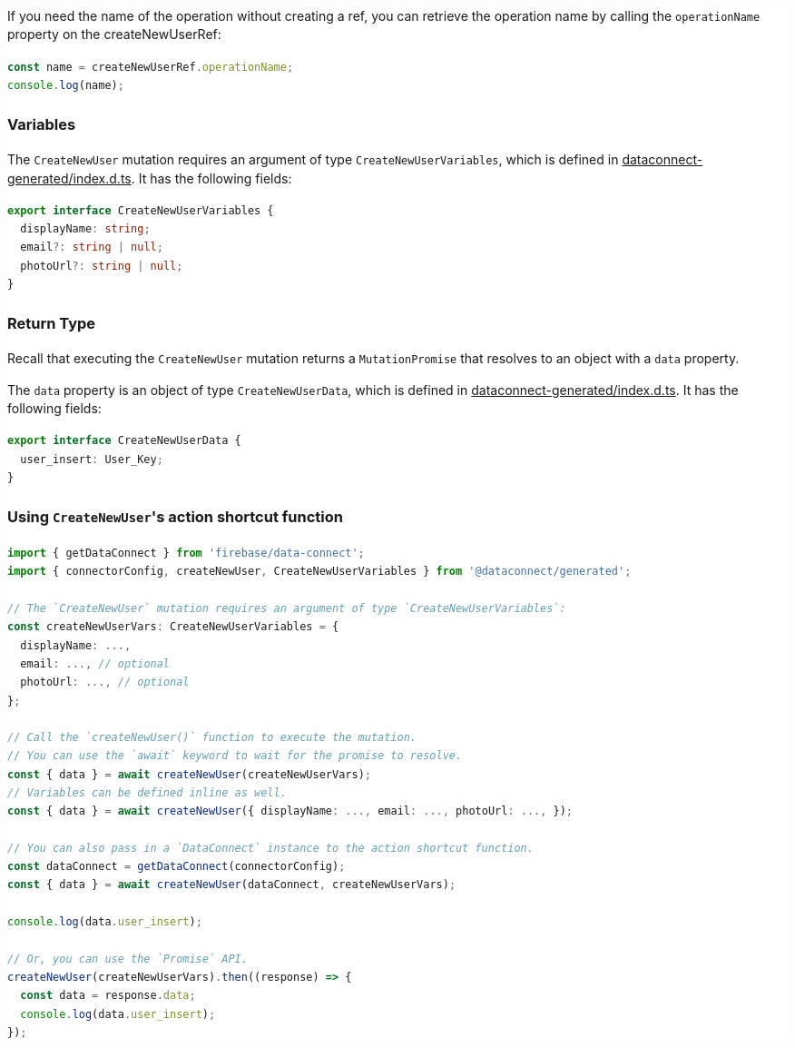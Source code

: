 If you need the name of the operation without creating a ref, you can retrieve the operation name by calling the `operationName` property on the createNewUserRef:
```typescript
const name = createNewUserRef.operationName;
console.log(name);
```

### Variables
The `CreateNewUser` mutation requires an argument of type `CreateNewUserVariables`, which is defined in [dataconnect-generated/index.d.ts](./index.d.ts). It has the following fields:

```typescript
export interface CreateNewUserVariables {
  displayName: string;
  email?: string | null;
  photoUrl?: string | null;
}
```
### Return Type
Recall that executing the `CreateNewUser` mutation returns a `MutationPromise` that resolves to an object with a `data` property.

The `data` property is an object of type `CreateNewUserData`, which is defined in [dataconnect-generated/index.d.ts](./index.d.ts). It has the following fields:
```typescript
export interface CreateNewUserData {
  user_insert: User_Key;
}
```
### Using `CreateNewUser`'s action shortcut function

```typescript
import { getDataConnect } from 'firebase/data-connect';
import { connectorConfig, createNewUser, CreateNewUserVariables } from '@dataconnect/generated';

// The `CreateNewUser` mutation requires an argument of type `CreateNewUserVariables`:
const createNewUserVars: CreateNewUserVariables = {
  displayName: ..., 
  email: ..., // optional
  photoUrl: ..., // optional
};

// Call the `createNewUser()` function to execute the mutation.
// You can use the `await` keyword to wait for the promise to resolve.
const { data } = await createNewUser(createNewUserVars);
// Variables can be defined inline as well.
const { data } = await createNewUser({ displayName: ..., email: ..., photoUrl: ..., });

// You can also pass in a `DataConnect` instance to the action shortcut function.
const dataConnect = getDataConnect(connectorConfig);
const { data } = await createNewUser(dataConnect, createNewUserVars);

console.log(data.user_insert);

// Or, you can use the `Promise` API.
createNewUser(createNewUserVars).then((response) => {
  const data = response.data;
  console.log(data.user_insert);
});
```
